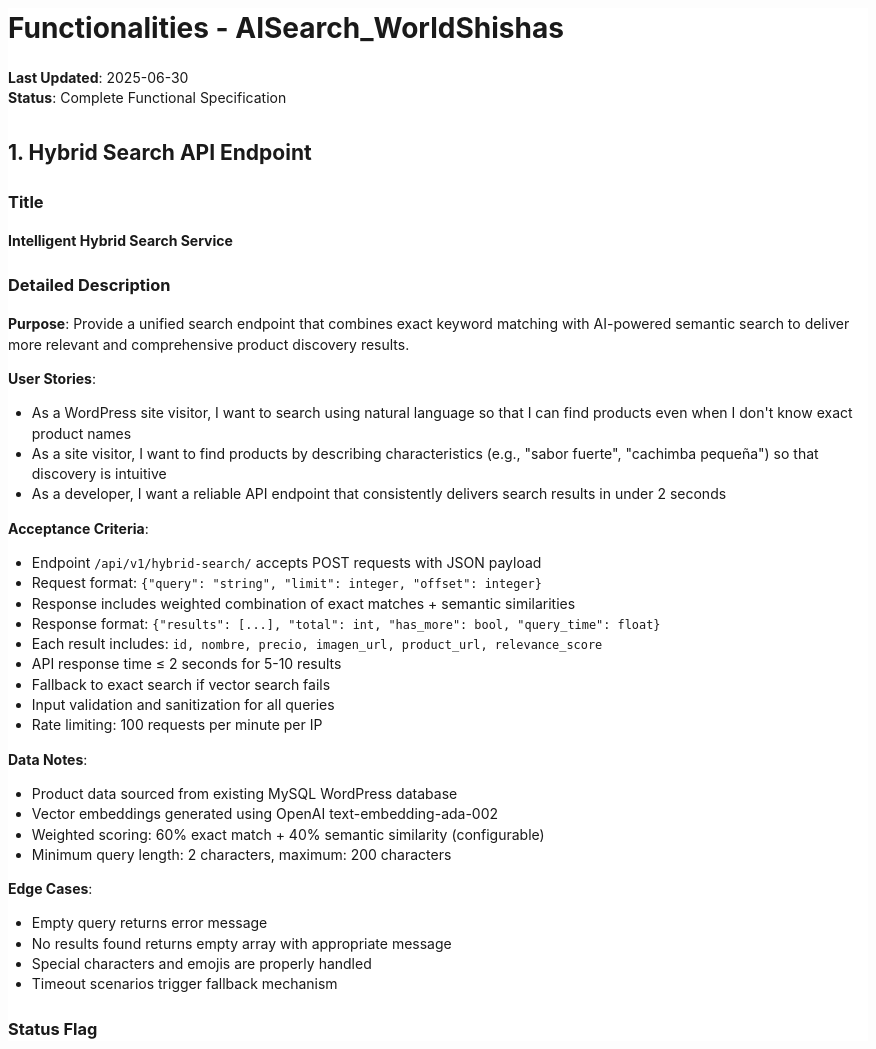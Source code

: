 # Functionalities - AISearch_WorldShishas

**Last Updated**: 2025-06-30  
**Status**: Complete Functional Specification

## 1. Hybrid Search API Endpoint

### Title

**Intelligent Hybrid Search Service**

### Detailed Description

**Purpose**: Provide a unified search endpoint that combines exact keyword matching with AI-powered semantic search to deliver more relevant and comprehensive product discovery results.

**User Stories**:

- As a WordPress site visitor, I want to search using natural language so that I can find products even when I don't know exact product names
- As a site visitor, I want to find products by describing characteristics (e.g., "sabor fuerte", "cachimba pequeña") so that discovery is intuitive
- As a developer, I want a reliable API endpoint that consistently delivers search results in under 2 seconds

**Acceptance Criteria**:

- Endpoint `/api/v1/hybrid-search/` accepts POST requests with JSON payload
- Request format: `{"query": "string", "limit": integer, "offset": integer}`
- Response includes weighted combination of exact matches + semantic similarities
- Response format: `{"results": [...], "total": int, "has_more": bool, "query_time": float}`
- Each result includes: `id, nombre, precio, imagen_url, product_url, relevance_score`
- API response time ≤ 2 seconds for 5-10 results
- Fallback to exact search if vector search fails
- Input validation and sanitization for all queries
- Rate limiting: 100 requests per minute per IP

**Data Notes**:

- Product data sourced from existing MySQL WordPress database
- Vector embeddings generated using OpenAI text-embedding-ada-002
- Weighted scoring: 60% exact match + 40% semantic similarity (configurable)
- Minimum query length: 2 characters, maximum: 200 characters

**Edge Cases**:

- Empty query returns error message
- No results found returns empty array with appropriate message
- Special characters and emojis are properly handled
- Timeout scenarios trigger fallback mechanism

### Status Flag
